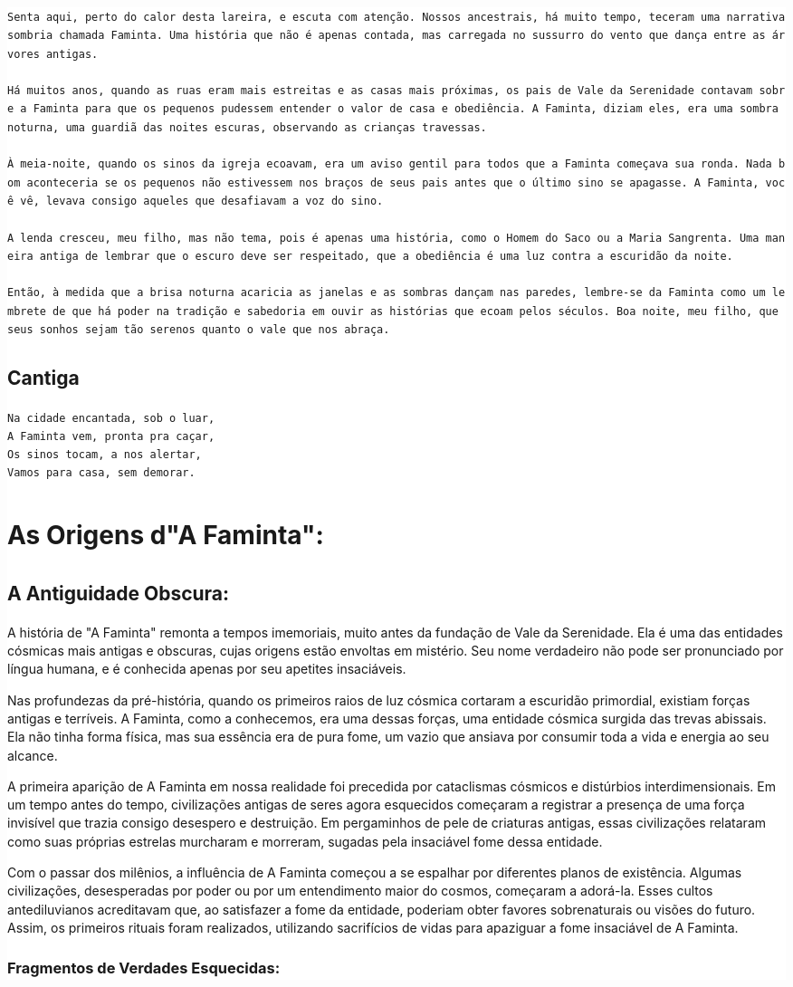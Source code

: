 	Senta aqui, perto do calor desta lareira, e escuta com atenção. Nossos ancestrais, há muito tempo, teceram uma narrativa sombria chamada Faminta. Uma história que não é apenas contada, mas carregada no sussurro do vento que dança entre as árvores antigas.
	
	Há muitos anos, quando as ruas eram mais estreitas e as casas mais próximas, os pais de Vale da Serenidade contavam sobre a Faminta para que os pequenos pudessem entender o valor de casa e obediência. A Faminta, diziam eles, era uma sombra noturna, uma guardiã das noites escuras, observando as crianças travessas.
	
	À meia-noite, quando os sinos da igreja ecoavam, era um aviso gentil para todos que a Faminta começava sua ronda. Nada bom aconteceria se os pequenos não estivessem nos braços de seus pais antes que o último sino se apagasse. A Faminta, você vê, levava consigo aqueles que desafiavam a voz do sino.
	
	A lenda cresceu, meu filho, mas não tema, pois é apenas uma história, como o Homem do Saco ou a Maria Sangrenta. Uma maneira antiga de lembrar que o escuro deve ser respeitado, que a obediência é uma luz contra a escuridão da noite.
	
	Então, à medida que a brisa noturna acaricia as janelas e as sombras dançam nas paredes, lembre-se da Faminta como um lembrete de que há poder na tradição e sabedoria em ouvir as histórias que ecoam pelos séculos. Boa noite, meu filho, que seus sonhos sejam tão serenos quanto o vale que nos abraça.

## Cantiga
	Na cidade encantada, sob o luar, 
	A Faminta vem, pronta pra caçar, 
	Os sinos tocam, a nos alertar,
	Vamos para casa, sem demorar.
# As Origens d"A Faminta":

## **A Antiguidade Obscura:** 
A história de "A Faminta" remonta a tempos imemoriais, muito antes da fundação de Vale da Serenidade. Ela é uma das entidades cósmicas mais antigas e obscuras, cujas origens estão envoltas em mistério. Seu nome verdadeiro não pode ser pronunciado por língua humana, e é conhecida apenas por seu apetites insaciáveis.

Nas profundezas da pré-história, quando os primeiros raios de luz cósmica cortaram a escuridão primordial, existiam forças antigas e terríveis. A Faminta, como a conhecemos, era uma dessas forças, uma entidade cósmica surgida das trevas abissais. Ela não tinha forma física, mas sua essência era de pura fome, um vazio que ansiava por consumir toda a vida e energia ao seu alcance.

A primeira aparição de A Faminta em nossa realidade foi precedida por cataclismas cósmicos e distúrbios interdimensionais. Em um tempo antes do tempo, civilizações antigas de seres agora esquecidos começaram a registrar a presença de uma força invisível que trazia consigo desespero e destruição. Em pergaminhos de pele de criaturas antigas, essas civilizações relataram como suas próprias estrelas murcharam e morreram, sugadas pela insaciável fome dessa entidade.

Com o passar dos milênios, a influência de A Faminta começou a se espalhar por diferentes planos de existência. Algumas civilizações, desesperadas por poder ou por um entendimento maior do cosmos, começaram a adorá-la. Esses cultos antediluvianos acreditavam que, ao satisfazer a fome da entidade, poderiam obter favores sobrenaturais ou visões do futuro. Assim, os primeiros rituais foram realizados, utilizando sacrifícios de vidas para apaziguar a fome insaciável de A Faminta.
### **Fragmentos de Verdades Esquecidas:**
